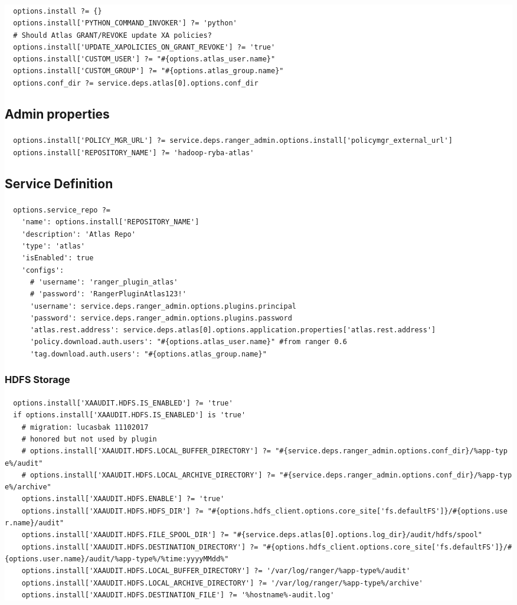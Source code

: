       options.install ?= {}
      options.install['PYTHON_COMMAND_INVOKER'] ?= 'python'
      # Should Atlas GRANT/REVOKE update XA policies?
      options.install['UPDATE_XAPOLICIES_ON_GRANT_REVOKE'] ?= 'true'
      options.install['CUSTOM_USER'] ?= "#{options.atlas_user.name}"
      options.install['CUSTOM_GROUP'] ?= "#{options.atlas_group.name}"
      options.conf_dir ?= service.deps.atlas[0].options.conf_dir

## Admin properties

      options.install['POLICY_MGR_URL'] ?= service.deps.ranger_admin.options.install['policymgr_external_url']
      options.install['REPOSITORY_NAME'] ?= 'hadoop-ryba-atlas'

## Service Definition

      options.service_repo ?=
        'name': options.install['REPOSITORY_NAME']
        'description': 'Atlas Repo'
        'type': 'atlas'
        'isEnabled': true
        'configs':
          # 'username': 'ranger_plugin_atlas'
          # 'password': 'RangerPluginAtlas123!'
          'username': service.deps.ranger_admin.options.plugins.principal
          'password': service.deps.ranger_admin.options.plugins.password
          'atlas.rest.address': service.deps.atlas[0].options.application.properties['atlas.rest.address']
          'policy.download.auth.users': "#{options.atlas_user.name}" #from ranger 0.6
          'tag.download.auth.users': "#{options.atlas_group.name}"

### HDFS Storage

      options.install['XAAUDIT.HDFS.IS_ENABLED'] ?= 'true'
      if options.install['XAAUDIT.HDFS.IS_ENABLED'] is 'true'
        # migration: lucasbak 11102017
        # honored but not used by plugin
        # options.install['XAAUDIT.HDFS.LOCAL_BUFFER_DIRECTORY'] ?= "#{service.deps.ranger_admin.options.conf_dir}/%app-type%/audit"
        # options.install['XAAUDIT.HDFS.LOCAL_ARCHIVE_DIRECTORY'] ?= "#{service.deps.ranger_admin.options.conf_dir}/%app-type%/archive"
        options.install['XAAUDIT.HDFS.ENABLE'] ?= 'true'
        options.install['XAAUDIT.HDFS.HDFS_DIR'] ?= "#{options.hdfs_client.options.core_site['fs.defaultFS']}/#{options.user.name}/audit"
        options.install['XAAUDIT.HDFS.FILE_SPOOL_DIR'] ?= "#{service.deps.atlas[0].options.log_dir}/audit/hdfs/spool"
        options.install['XAAUDIT.HDFS.DESTINATION_DIRECTORY'] ?= "#{options.hdfs_client.options.core_site['fs.defaultFS']}/#{options.user.name}/audit/%app-type%/%time:yyyyMMdd%"
        options.install['XAAUDIT.HDFS.LOCAL_BUFFER_DIRECTORY'] ?= '/var/log/ranger/%app-type%/audit'
        options.install['XAAUDIT.HDFS.LOCAL_ARCHIVE_DIRECTORY'] ?= '/var/log/ranger/%app-type%/archive'
        options.install['XAAUDIT.HDFS.DESTINATION_FILE'] ?= '%hostname%-audit.log'